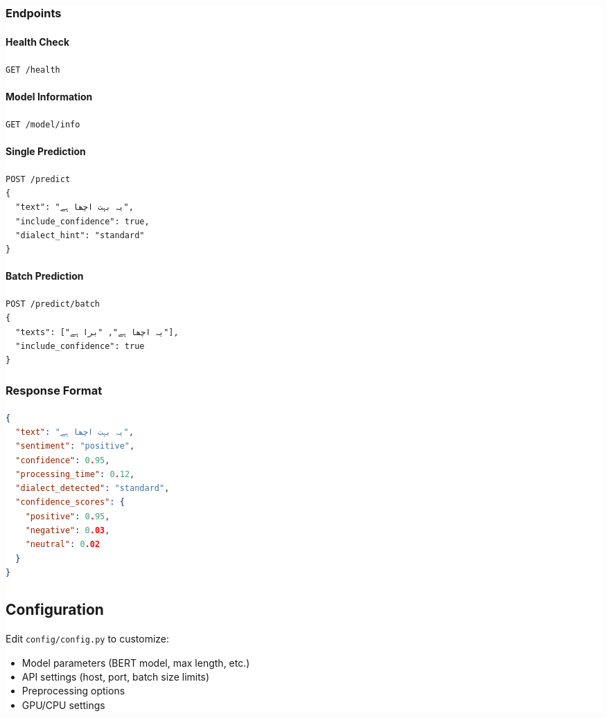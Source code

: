 ### Endpoints

#### Health Check
```
GET /health
```

#### Model Information
```
GET /model/info
```

#### Single Prediction
```
POST /predict
{
  "text": "یہ بہت اچھا ہے",
  "include_confidence": true,
  "dialect_hint": "standard"
}
```

#### Batch Prediction
```
POST /predict/batch
{
  "texts": ["یہ اچھا ہے", "برا ہے"],
  "include_confidence": true
}
```

### Response Format

```json
{
  "text": "یہ بہت اچھا ہے",
  "sentiment": "positive",
  "confidence": 0.95,
  "processing_time": 0.12,
  "dialect_detected": "standard",
  "confidence_scores": {
    "positive": 0.95,
    "negative": 0.03,
    "neutral": 0.02
  }
}
```

## Configuration

Edit `config/config.py` to customize:

- Model parameters (BERT model, max length, etc.)
- API settings (host, port, batch size limits)
- Preprocessing options
- GPU/CPU settings
